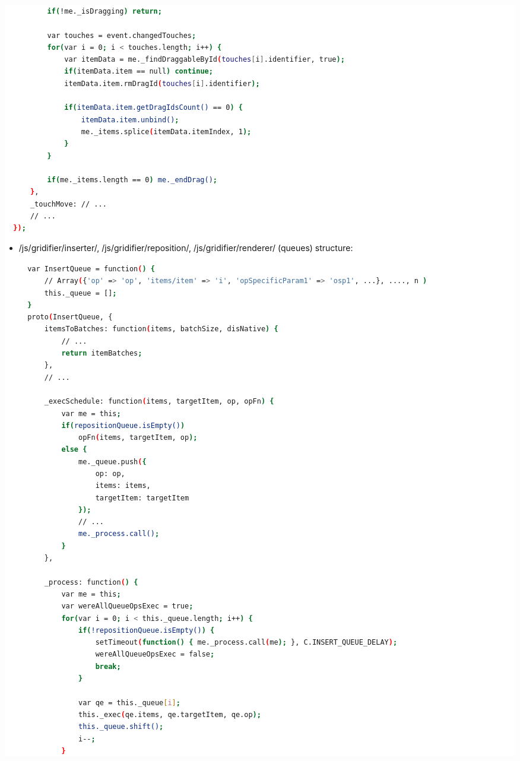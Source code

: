   ```sh
            if(!me._isDragging) return;

            var touches = event.changedTouches;
            for(var i = 0; i < touches.length; i++) {
                var itemData = me._findDraggableById(touches[i].identifier, true);
                if(itemData.item == null) continue;
                itemData.item.rmDragId(touches[i].identifier);

                if(itemData.item.getDragIdsCount() == 0) {
                    itemData.item.unbind();
                    me._items.splice(itemData.itemIndex, 1);
                }
            }

            if(me._items.length == 0) me._endDrag();
        },
        _touchMove: // ...
        // ...
    });
  ```

* /js/gridifier/inserter/, /js/gridifier/reposition/, /js/gridifier/renderer/ (queues) structure:
  ```sh
    var InsertQueue = function() {
        // Array({'op' => 'op', 'items/item' => 'i', 'opSpecificParam1' => 'osp1', ...}, ...., n )
        this._queue = [];
    }
    proto(InsertQueue, {
        itemsToBatches: function(items, batchSize, disNative) {
            // ...
            return itemBatches;
        },
        // ...

        _execSchedule: function(items, targetItem, op, opFn) {
            var me = this;
            if(repositionQueue.isEmpty())
                opFn(items, targetItem, op);
            else {
                me._queue.push({
                    op: op,
                    items: items,
                    targetItem: targetItem
                });
                // ...
                me._process.call();
            }
        },

        _process: function() {
            var me = this;
            var wereAllQueueOpsExec = true;
            for(var i = 0; i < this._queue.length; i++) {
                if(!repositionQueue.isEmpty()) {
                    setTimeout(function() { me._process.call(me); }, C.INSERT_QUEUE_DELAY);
                    wereAllQueueOpsExec = false;
                    break;
                }

                var qe = this._queue[i];
                this._exec(qe.items, qe.targetItem, qe.op);
                this._queue.shift();
                i--;
            }
  ```
